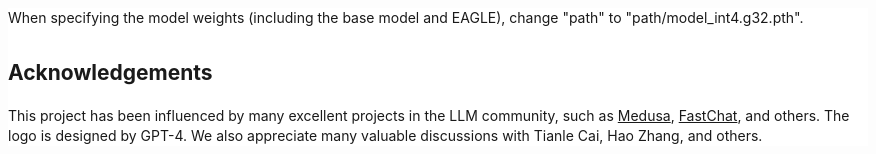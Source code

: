 When specifying the model weights (including the base model and EAGLE), change "path" to "path/model_int4.g32.pth".

## Acknowledgements

This project has been influenced by many excellent projects in the LLM community, such as [Medusa](https://github.com/FasterDecoding/Medusa), [FastChat](https://github.com/lm-sys/FastChat), and others. The logo is designed by GPT-4. We also appreciate many valuable discussions with Tianle Cai, Hao Zhang, and others.
